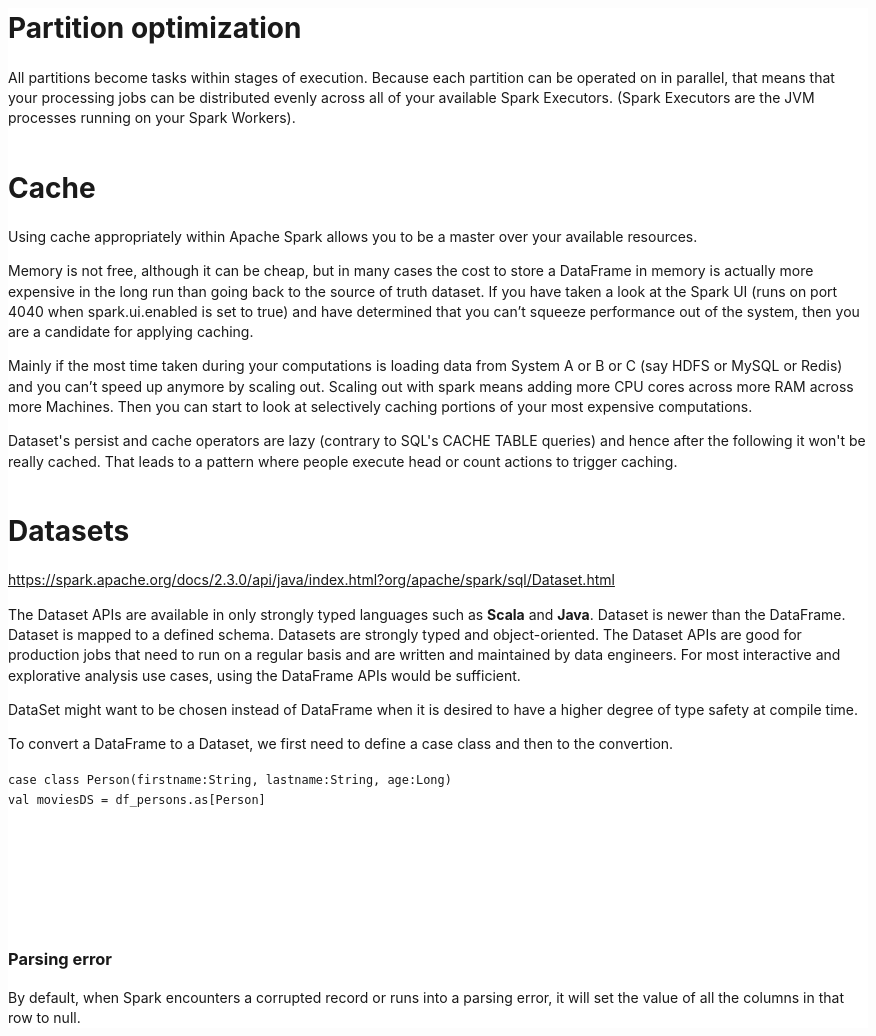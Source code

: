 

# Partition optimization
All partitions become tasks within stages of execution. Because each partition can be operated on in parallel, that means that your processing jobs can be distributed evenly across all of your available Spark Executors. (Spark Executors are the JVM processes running on your Spark Workers). 



# Cache
Using cache appropriately within Apache Spark allows you to be a master over your available resources. 

Memory is not free, although it can be cheap, but in many cases the cost to store a DataFrame in memory is actually more expensive in the long run than going back to the source of truth dataset. If you have taken a look at the Spark UI (runs on port 4040 when spark.ui.enabled is set to true) and have determined that you can’t squeeze performance out of the system, then you are a candidate for applying caching.

Mainly if the most time taken during your computations is loading data from System A or B or C (say HDFS or MySQL or Redis) and you can’t speed up anymore by scaling out. Scaling out with spark means adding more CPU cores across more RAM across more Machines. Then you can start to look at selectively caching portions of your most expensive computations.

Dataset's persist and cache operators are lazy (contrary to SQL's CACHE TABLE queries) and hence after the following it won't be really cached. That leads to a pattern where people execute head or count actions to trigger caching.



# Datasets
https://spark.apache.org/docs/2.3.0/api/java/index.html?org/apache/spark/sql/Dataset.html

The Dataset APIs are available in only strongly typed languages such as **Scala** and **Java**. Dataset is newer than the DataFrame. Dataset is mapped to a defined schema. Datasets are strongly typed and object-oriented. The Dataset APIs are good for production jobs that need to run on a regular basis and are written and maintained by data engineers. For most interactive and explorative analysis use cases, using the DataFrame APIs would be sufficient.

DataSet might want to be chosen instead of DataFrame when it is desired to have a higher degree of type safety at compile time.

To convert a DataFrame to a Dataset, we first need to define a case class and then to the convertion. 
```
case class Person(firstname:String, lastname:String, age:Long)
val moviesDS = df_persons.as[Person]
```



<br><br><br><br><br>



### Parsing error
By default, when Spark encounters a corrupted record or runs into a parsing error, it will set the value of all the columns in that row to null. 
